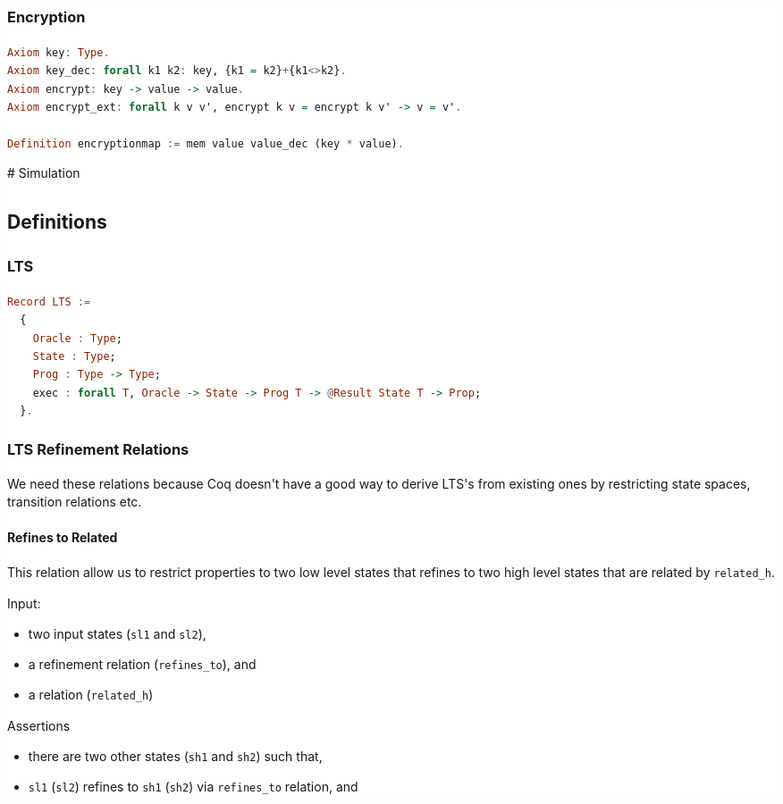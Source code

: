 

### Encryption

``` haskell
Axiom key: Type.
Axiom key_dec: forall k1 k2: key, {k1 = k2}+{k1<>k2}.
Axiom encrypt: key -> value -> value.
Axiom encrypt_ext: forall k v v', encrypt k v = encrypt k v' -> v = v'.

Definition encryptionmap := mem value value_dec (key * value).
```

<p style="page-break-after: always;"/>
# Simulation

## Definitions

### LTS

```haskell
Record LTS :=
  {
    Oracle : Type;
    State : Type;
    Prog : Type -> Type;
    exec : forall T, Oracle -> State -> Prog T -> @Result State T -> Prop;
  }.
```



### LTS Refinement Relations

We need these relations because Coq doesn't have a good way to derive LTS's from existing ones by restricting state spaces, transition relations etc. 

#### Refines to Related

This relation allow us to restrict properties to two low level states that refines to two high level states that are related by `related_h`.

Input:

   - two input states (`sl1` and `sl2`), 

   - a refinement relation (`refines_to`), and

   - a relation (`related_h`)

  

Assertions

   - there are two other states (`sh1` and `sh2`) such that,

   - `sl1` (`sl2`) refines to `sh1` (`sh2`) via `refines_to` relation, and
